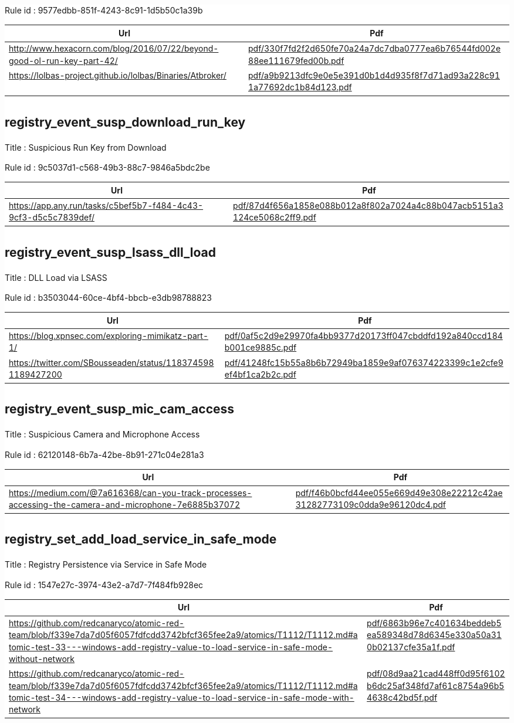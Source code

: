 Rule id : 9577edbb-851f-4243-8c91-1d5b50c1a39b

| Url | Pdf |
| --- | --- |
| http://www.hexacorn.com/blog/2016/07/22/beyond-good-ol-run-key-part-42/ | [pdf/330f7fd2f2d650fe70a24a7dc7dba0777ea6b76544fd002e88ee111679fed00b.pdf](pdf/330f7fd2f2d650fe70a24a7dc7dba0777ea6b76544fd002e88ee111679fed00b.pdf) |
| https://lolbas-project.github.io/lolbas/Binaries/Atbroker/ | [pdf/a9b9213dfc9e0e5e391d0b1d4d935f8f7d71ad93a228c911a77692dc1b84d123.pdf](pdf/a9b9213dfc9e0e5e391d0b1d4d935f8f7d71ad93a228c911a77692dc1b84d123.pdf) |


## registry_event_susp_download_run_key
Title : Suspicious Run Key from Download

Rule id : 9c5037d1-c568-49b3-88c7-9846a5bdc2be

| Url | Pdf |
| --- | --- |
| https://app.any.run/tasks/c5bef5b7-f484-4c43-9cf3-d5c5c7839def/ | [pdf/87d4f656a1858e088b012a8f802a7024a4c88b047acb5151a3124ce5068c2ff9.pdf](pdf/87d4f656a1858e088b012a8f802a7024a4c88b047acb5151a3124ce5068c2ff9.pdf) |


## registry_event_susp_lsass_dll_load
Title : DLL Load via LSASS

Rule id : b3503044-60ce-4bf4-bbcb-e3db98788823

| Url | Pdf |
| --- | --- |
| https://blog.xpnsec.com/exploring-mimikatz-part-1/ | [pdf/0af5c2d9e29970fa4bb9377d20173ff047cbddfd192a840ccd184b001ce9885c.pdf](pdf/0af5c2d9e29970fa4bb9377d20173ff047cbddfd192a840ccd184b001ce9885c.pdf) |
| https://twitter.com/SBousseaden/status/1183745981189427200 | [pdf/41248fc15b55a8b6b72949ba1859e9af076374223399c1e2cfe9ef4bf1ca2b2c.pdf](pdf/41248fc15b55a8b6b72949ba1859e9af076374223399c1e2cfe9ef4bf1ca2b2c.pdf) |


## registry_event_susp_mic_cam_access
Title : Suspicious Camera and Microphone Access

Rule id : 62120148-6b7a-42be-8b91-271c04e281a3

| Url | Pdf |
| --- | --- |
| https://medium.com/@7a616368/can-you-track-processes-accessing-the-camera-and-microphone-7e6885b37072 | [pdf/f46b0bcfd44ee055e669d49e308e22212c42ae31282773109c0dda9e96120dc4.pdf](pdf/f46b0bcfd44ee055e669d49e308e22212c42ae31282773109c0dda9e96120dc4.pdf) |


## registry_set_add_load_service_in_safe_mode
Title : Registry Persistence via Service in Safe Mode

Rule id : 1547e27c-3974-43e2-a7d7-7f484fb928ec

| Url | Pdf |
| --- | --- |
| https://github.com/redcanaryco/atomic-red-team/blob/f339e7da7d05f6057fdfcdd3742bfcf365fee2a9/atomics/T1112/T1112.md#atomic-test-33---windows-add-registry-value-to-load-service-in-safe-mode-without-network | [pdf/6863b96e7c401634beddeb5ea589348d78d6345e330a50a310b02137cfe35a1f.pdf](pdf/6863b96e7c401634beddeb5ea589348d78d6345e330a50a310b02137cfe35a1f.pdf) |
| https://github.com/redcanaryco/atomic-red-team/blob/f339e7da7d05f6057fdfcdd3742bfcf365fee2a9/atomics/T1112/T1112.md#atomic-test-34---windows-add-registry-value-to-load-service-in-safe-mode-with-network | [pdf/08d9aa21cad448ff0d95f6102b6dc25af348fd7af61c8754a96b54638c42bd5f.pdf](pdf/08d9aa21cad448ff0d95f6102b6dc25af348fd7af61c8754a96b54638c42bd5f.pdf) |

